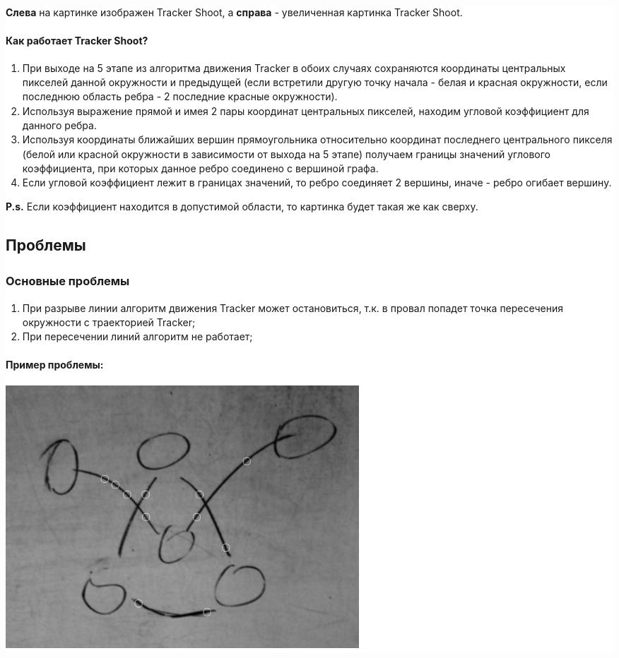 **Слева** на картинке изображен Tracker Shoot, а **справа** - увеличенная картинка Tracker Shoot.

#### Как работает Tracker Shoot?
1. При выходе на 5 этапе из алгоритма движения Tracker в обоих случаях сохраняются координаты центральных пикселей данной окружности и предыдущей (если встретили другую точку начала - белая и красная окружности, если последнюю область ребра - 2 последние красные окружности).
2. Используя выражение прямой ![](http://latex.codecogs.com/gif.latex?y%20%3D%20kx%20&plus;%20b) и имея 2 пары координат центральных пикселей, находим угловой коэффициент ![](http://latex.codecogs.com/gif.latex?k%3D%5Cfrac%7B%28y-b%29%7D%7Bx%7D) для данного ребра.
3. Используя координаты ближайших вершин прямоугольника относительно координат последнего центрального пикселя (белой или красной окружности в зависимости от выхода на 5 этапе) получаем границы значений углового коэффициента, при которых данное ребро соединено с вершиной графа.
4. Если угловой коэффициент ![](http://latex.codecogs.com/gif.latex?k%3D%5Cfrac%7B%28y-b%29%7D%7Bx%7D) лежит в границах значений, то ребро соединяет 2 вершины, иначе - ребро огибает вершину.

**P.s.** Если коэффициент находится в допустимой области, то картинка будет такая же как сверху.

## Проблемы
### Основные проблемы
1.	При разрыве линии алгоритм движения Tracker может остановиться, т.к. в провал попадет точка пересечения окружности с траекторией Tracker;
2.	При пересечении линий алгоритм не работает;

####  Пример проблемы:
<img src="./photo/57.png" width="500">

